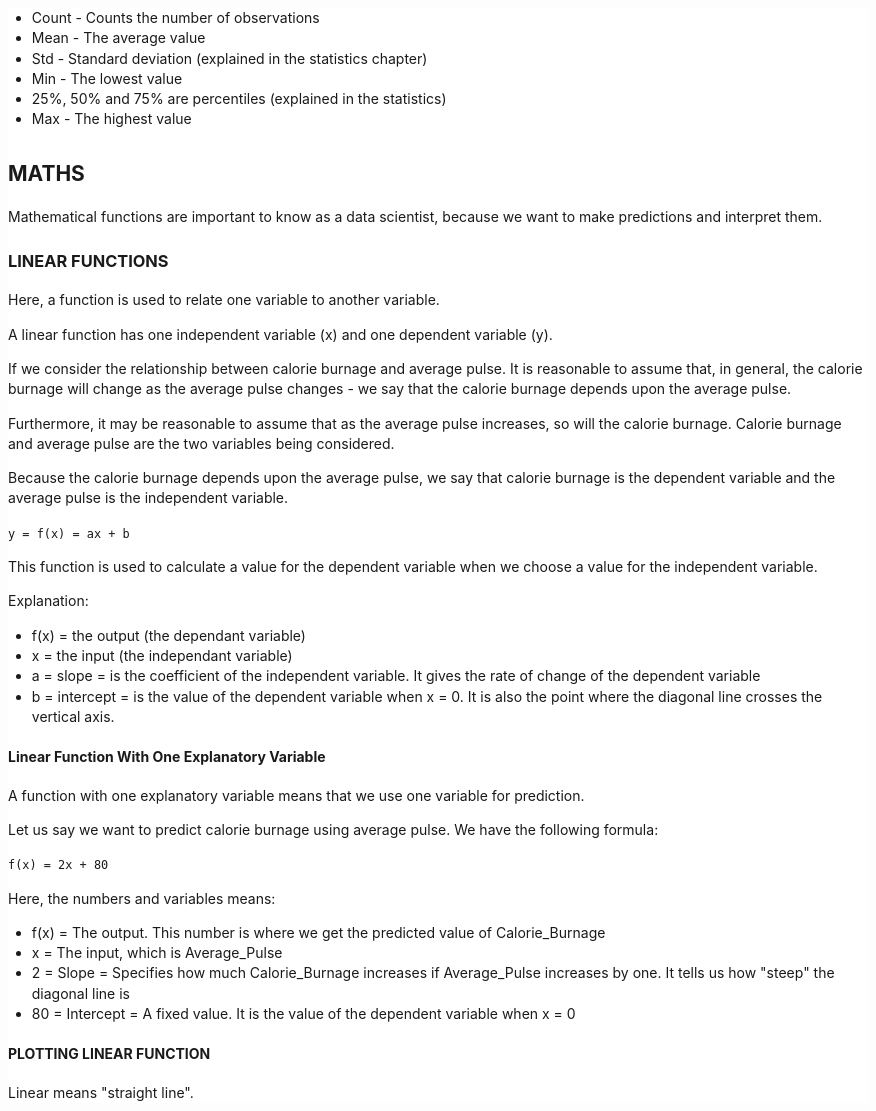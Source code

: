 - Count - Counts the number of observations
- Mean - The average value
- Std - Standard deviation (explained in the statistics chapter)
- Min - The lowest value
- 25%, 50% and 75% are percentiles (explained in the statistics)
- Max - The highest value

## MATHS
Mathematical functions are important to know as a data scientist, because we want to make predictions and interpret them.

### LINEAR FUNCTIONS
Here, a function is used to relate one variable to another variable.

A linear function has one independent variable (x) and one dependent variable (y).

If we consider the relationship between calorie burnage and average pulse. It is reasonable to assume that, in general, the calorie burnage will change as the average pulse changes - we say that the calorie burnage depends upon the average pulse.

Furthermore, it may be reasonable to assume that as the average pulse increases, so will the calorie burnage. Calorie burnage and average pulse are the two variables being considered.

Because the calorie burnage depends upon the average pulse, we say that calorie burnage is the dependent variable and the average pulse is the independent variable.

` y = f(x) = ax + b `

This function is used to calculate a value for the dependent variable when we choose a value for the independent variable.

Explanation:
- f(x) = the output (the dependant variable)
- x = the input (the independant variable)
- a = slope = is the coefficient of the independent variable. It gives the rate of change of the dependent variable
- b = intercept = is the value of the dependent variable when x = 0. It is also the point where the diagonal line crosses the vertical axis.

#### Linear Function With One Explanatory Variable
A function with one explanatory variable means that we use one variable for prediction.

Let us say we want to predict calorie burnage using average pulse. We have the following formula:  

` f(x) = 2x + 80 `

Here, the numbers and variables means:
- f(x) = The output. This number is where we get the predicted value of Calorie_Burnage
- x = The input, which is Average_Pulse
- 2 = Slope = Specifies how much Calorie_Burnage increases if Average_Pulse increases by one. It tells us how "steep" the diagonal line is
- 80 = Intercept = A fixed value. It is the value of the dependent variable when x = 0

#### PLOTTING LINEAR FUNCTION
Linear means "straight line".
